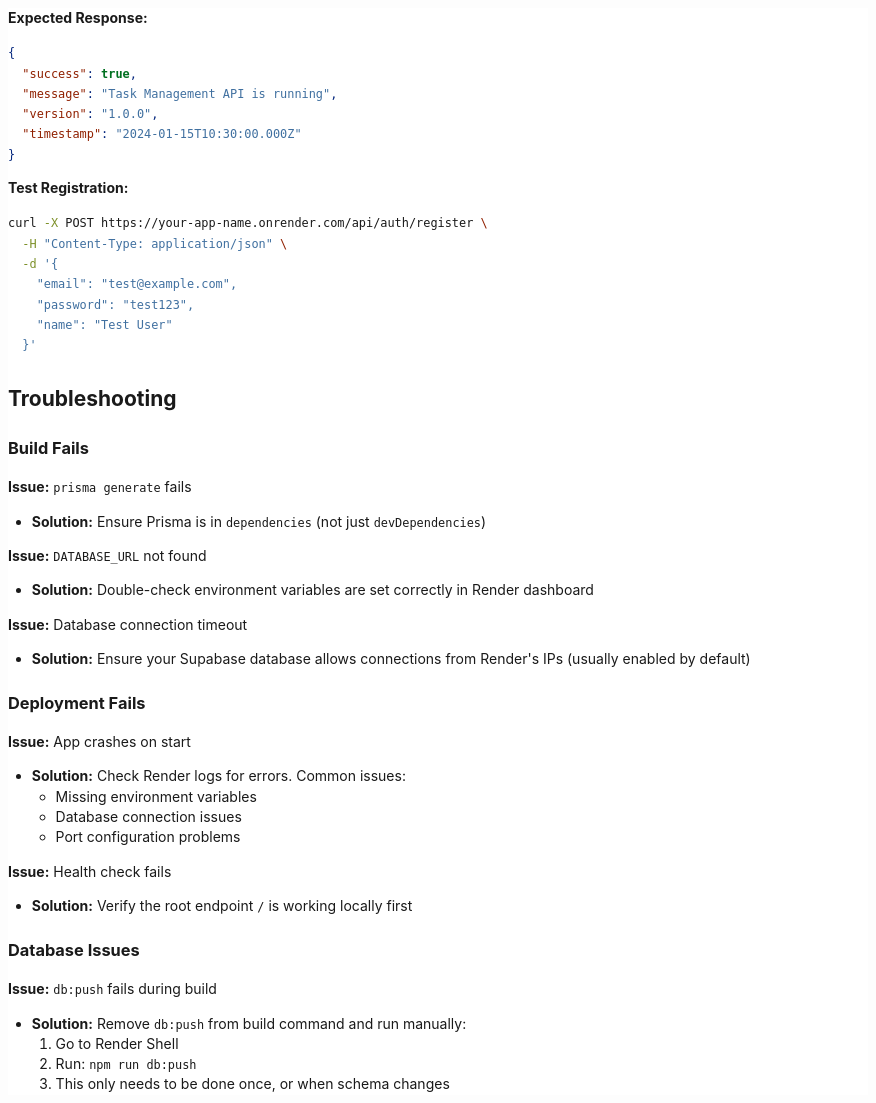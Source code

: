 **Expected Response:**
```json
{
  "success": true,
  "message": "Task Management API is running",
  "version": "1.0.0",
  "timestamp": "2024-01-15T10:30:00.000Z"
}
```

**Test Registration:**
```bash
curl -X POST https://your-app-name.onrender.com/api/auth/register \
  -H "Content-Type: application/json" \
  -d '{
    "email": "test@example.com",
    "password": "test123",
    "name": "Test User"
  }'
```

## Troubleshooting

### Build Fails

**Issue:** `prisma generate` fails
- **Solution:** Ensure Prisma is in `dependencies` (not just `devDependencies`)

**Issue:** `DATABASE_URL` not found
- **Solution:** Double-check environment variables are set correctly in Render dashboard

**Issue:** Database connection timeout
- **Solution:** Ensure your Supabase database allows connections from Render's IPs (usually enabled by default)

### Deployment Fails

**Issue:** App crashes on start
- **Solution:** Check Render logs for errors. Common issues:
  - Missing environment variables
  - Database connection issues
  - Port configuration problems

**Issue:** Health check fails
- **Solution:** Verify the root endpoint `/` is working locally first

### Database Issues

**Issue:** `db:push` fails during build
- **Solution:** Remove `db:push` from build command and run manually:
  1. Go to Render Shell
  2. Run: `npm run db:push`
  3. This only needs to be done once, or when schema changes
